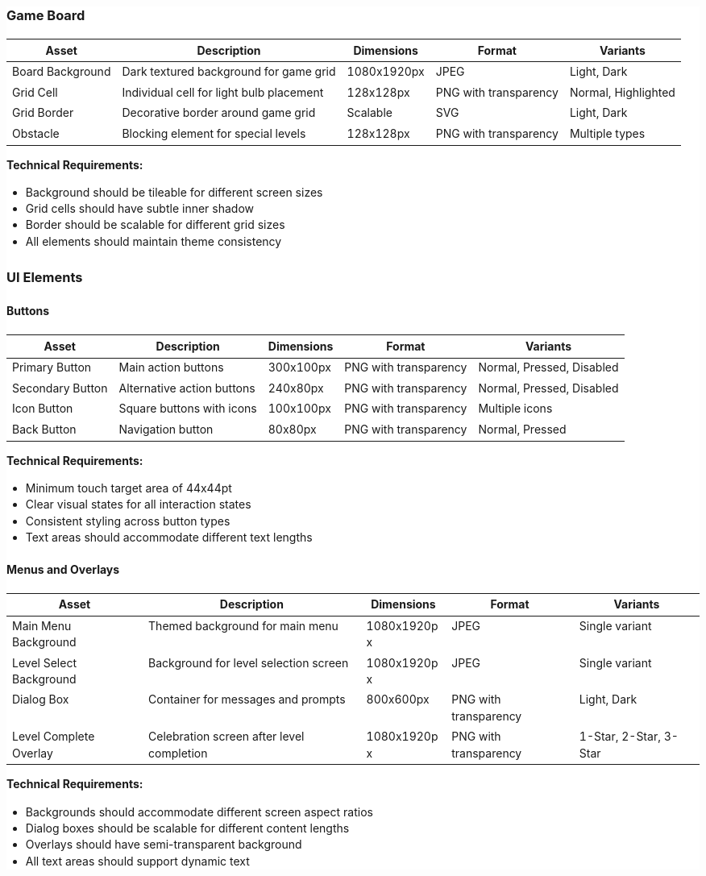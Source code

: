 ### Game Board

| Asset | Description | Dimensions | Format | Variants |
|-------|-------------|------------|--------|----------|
| Board Background | Dark textured background for game grid | 1080x1920px | JPEG | Light, Dark |
| Grid Cell | Individual cell for light bulb placement | 128x128px | PNG with transparency | Normal, Highlighted |
| Grid Border | Decorative border around game grid | Scalable | SVG | Light, Dark |
| Obstacle | Blocking element for special levels | 128x128px | PNG with transparency | Multiple types |

**Technical Requirements:**
- Background should be tileable for different screen sizes
- Grid cells should have subtle inner shadow
- Border should be scalable for different grid sizes
- All elements should maintain theme consistency

### UI Elements

#### Buttons

| Asset | Description | Dimensions | Format | Variants |
|-------|-------------|------------|--------|----------|
| Primary Button | Main action buttons | 300x100px | PNG with transparency | Normal, Pressed, Disabled |
| Secondary Button | Alternative action buttons | 240x80px | PNG with transparency | Normal, Pressed, Disabled |
| Icon Button | Square buttons with icons | 100x100px | PNG with transparency | Multiple icons |
| Back Button | Navigation button | 80x80px | PNG with transparency | Normal, Pressed |

**Technical Requirements:**
- Minimum touch target area of 44x44pt
- Clear visual states for all interaction states
- Consistent styling across button types
- Text areas should accommodate different text lengths

#### Menus and Overlays

| Asset | Description | Dimensions | Format | Variants |
|-------|-------------|------------|--------|----------|
| Main Menu Background | Themed background for main menu | 1080x1920px | JPEG | Single variant |
| Level Select Background | Background for level selection screen | 1080x1920px | JPEG | Single variant |
| Dialog Box | Container for messages and prompts | 800x600px | PNG with transparency | Light, Dark |
| Level Complete Overlay | Celebration screen after level completion | 1080x1920px | PNG with transparency | 1-Star, 2-Star, 3-Star |

**Technical Requirements:**
- Backgrounds should accommodate different screen aspect ratios
- Dialog boxes should be scalable for different content lengths
- Overlays should have semi-transparent background
- All text areas should support dynamic text
